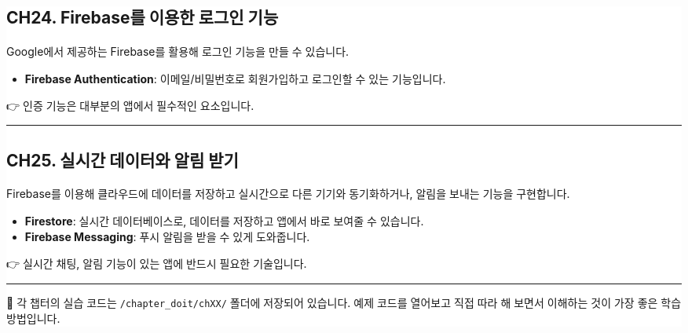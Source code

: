 
## CH24. Firebase를 이용한 로그인 기능

Google에서 제공하는 Firebase를 활용해 로그인 기능을 만들 수 있습니다.

* **Firebase Authentication**: 이메일/비밀번호로 회원가입하고 로그인할 수 있는 기능입니다.

👉 인증 기능은 대부분의 앱에서 필수적인 요소입니다.

---

## CH25. 실시간 데이터와 알림 받기

Firebase를 이용해 클라우드에 데이터를 저장하고 실시간으로 다른 기기와 동기화하거나, 알림을 보내는 기능을 구현합니다.

* **Firestore**: 실시간 데이터베이스로, 데이터를 저장하고 앱에서 바로 보여줄 수 있습니다.
* **Firebase Messaging**: 푸시 알림을 받을 수 있게 도와줍니다.

👉 실시간 채팅, 알림 기능이 있는 앱에 반드시 필요한 기술입니다.

---

📁 각 챕터의 실습 코드는 `/chapter_doit/chXX/` 폴더에 저장되어 있습니다. 예제 코드를 열어보고 직접 따라 해 보면서 이해하는 것이 가장 좋은 학습 방법입니다.
